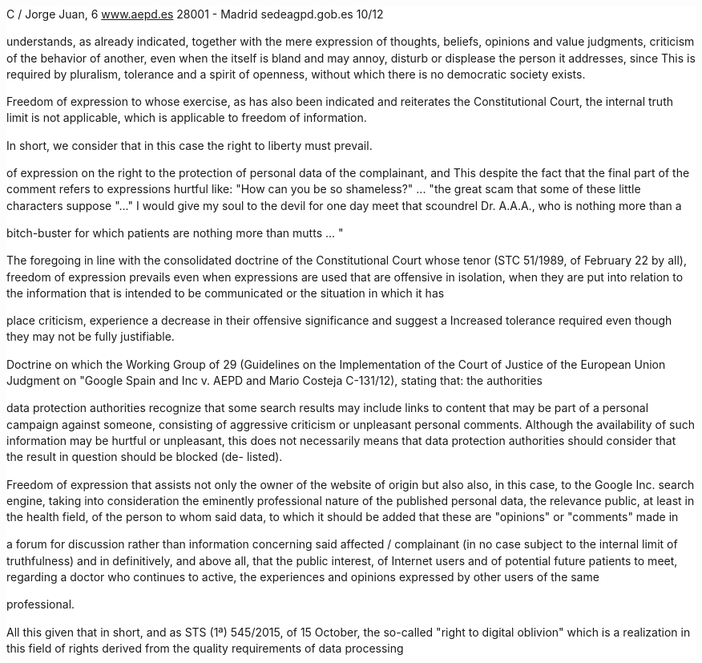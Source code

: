 C / Jorge Juan, 6 www.aepd.es
28001 - Madrid sedeagpd.gob.es 10/12

understands, as already indicated, together with the mere expression of thoughts,
beliefs, opinions and value judgments, criticism of the behavior of another, even when the
itself is bland and may annoy, disturb or displease the person it addresses, since
This is required by pluralism, tolerance and a spirit of openness, without which there is no
democratic society exists.

Freedom of expression to whose exercise, as has also been indicated and reiterates the
Constitutional Court, the internal truth limit is not applicable, which is
applicable to freedom of information.

In short, we consider that in this case the right to liberty must prevail.

of expression on the right to the protection of personal data of the complainant, and
This despite the fact that the final part of the comment refers to expressions
hurtful like: "How can you be so shameless?" ... "the great scam
that some of these little characters suppose "..." I would give my soul to the devil for
one day meet that scoundrel Dr. A.A.A., who is nothing more than a

bitch-buster for which patients are nothing more than mutts ... "

The foregoing in line with the consolidated doctrine of the Constitutional Court whose
tenor (STC 51/1989, of February 22 by all), freedom of expression prevails
even when expressions are used that are offensive in isolation, when they are put into
relation to the information that is intended to be communicated or the situation in which it has

place criticism, experience a decrease in their offensive significance and suggest a
Increased tolerance required even though they may not be fully justifiable.

Doctrine on which the Working Group of 29 (Guidelines on the
Implementation of the Court of Justice of the European Union Judgment on "Google
Spain and Inc v. AEPD and Mario Costeja C-131/12), stating that: the authorities

data protection authorities recognize that some search results may include
links to content that may be part of a personal campaign against someone,
consisting of aggressive criticism or unpleasant personal comments. Although the
availability of such information may be hurtful or unpleasant, this does not
necessarily means that data protection authorities should consider
that the result in question should be blocked (de- listed).

Freedom of expression that assists not only the owner of the website of origin but also
also, in this case, to the Google Inc. search engine, taking into consideration the
eminently professional nature of the published personal data, the relevance
public, at least in the health field, of the person to whom said
data, to which it should be added that these are "opinions" or "comments" made in

a forum for discussion rather than information concerning said
affected / complainant (in no case subject to the internal limit of truthfulness) and in
definitively, and above all, that the public interest, of Internet users and of
potential future patients to meet, regarding a doctor who continues to
active, the experiences and opinions expressed by other users of the same

professional.

All this given that in short, and as STS (1ª) 545/2015, of 15
October, the so-called "right to digital oblivion" which is a realization in this
field of rights derived from the quality requirements of data processing
